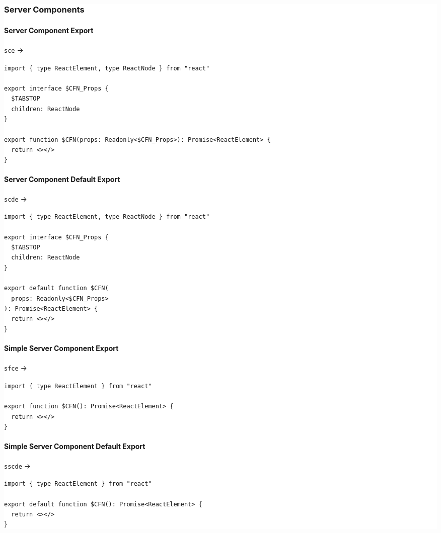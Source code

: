 ### Server Components

#### Server Component Export

`sce` ->

```tsx
import { type ReactElement, type ReactNode } from "react"

export interface $CFN_Props {
  $TABSTOP
  children: ReactNode
}

export function $CFN(props: Readonly<$CFN_Props>): Promise<ReactElement> {
  return <></>
}
```

#### Server Component Default Export

`scde` ->

```tsx
import { type ReactElement, type ReactNode } from "react"

export interface $CFN_Props {
  $TABSTOP
  children: ReactNode
}

export default function $CFN(
  props: Readonly<$CFN_Props>
): Promise<ReactElement> {
  return <></>
}
```

#### Simple Server Component Export

`sfce` ->

```tsx
import { type ReactElement } from "react"

export function $CFN(): Promise<ReactElement> {
  return <></>
}
```

#### Simple Server Component Default Export

`sscde` ->

```tsx
import { type ReactElement } from "react"

export default function $CFN(): Promise<ReactElement> {
  return <></>
}
```
